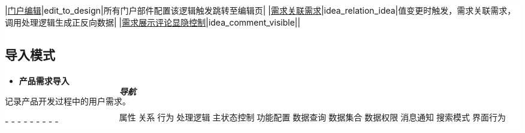 |[门户编辑](module/ProdMgmt/idea/uilogic/edit_to_design)|edit_to_design|所有门户部件配置该逻辑触发跳转至编辑页|
|[需求关联需求](module/ProdMgmt/idea/uilogic/idea_relation_idea)|idea_relation_idea|值变更时触发，需求关联需求，调用处理逻辑生成正反向数据|
|[需求展示评论显隐控制](module/ProdMgmt/idea/uilogic/idea_comment_visible)|idea_comment_visible||

## 导入模式

* **产品需求导入**


记录产品开发过程中的用户需求。


<el-descriptions direction="vertical" :column="9" :size="size" border>
<el-descriptions-item label="标题">-</el-descriptions-item>
<el-descriptions-item label="状态">-</el-descriptions-item>
<el-descriptions-item label="负责人">-</el-descriptions-item>
<el-descriptions-item label="描述">-</el-descriptions-item>
<el-descriptions-item label="优先级">-</el-descriptions-item>
<el-descriptions-item label="需求来源">-</el-descriptions-item>
<el-descriptions-item label="需求类型">-</el-descriptions-item>
<el-descriptions-item label="关注人">-</el-descriptions-item>
<el-descriptions-item label="模块">-</el-descriptions-item>
</el-descriptions>

<div style="display: block; overflow: hidden; position: fixed; top: 140px; right: 100px;">

##### 导航
<el-anchor >
<el-anchor-link :href="`#/module/ProdMgmt/idea?id=属性`">
  属性
</el-anchor-link>
<el-anchor-link :href="`#/module/ProdMgmt/idea?id=关系`">
  关系
</el-anchor-link>
<el-anchor-link :href="`#/module/ProdMgmt/idea?id=行为`">
  行为
</el-anchor-link>
<el-anchor-link :href="`#/module/ProdMgmt/idea?id=处理逻辑`">
  处理逻辑
</el-anchor-link>
<el-anchor-link :href="`#/module/ProdMgmt/idea?id=主状态控制`">
  主状态控制
</el-anchor-link>
<el-anchor-link :href="`#/module/ProdMgmt/idea?id=功能配置`">
  功能配置
</el-anchor-link>
<el-anchor-link :href="`#/module/ProdMgmt/idea?id=数据查询`">
  数据查询
</el-anchor-link>
<el-anchor-link :href="`#/module/ProdMgmt/idea?id=数据集合`">
  数据集合
</el-anchor-link>
<el-anchor-link :href="`#/module/ProdMgmt/idea?id=数据权限`">
  数据权限
</el-anchor-link>
<el-anchor-link :href="`#/module/ProdMgmt/idea?id=消息通知`">
  消息通知
</el-anchor-link>
<el-anchor-link :href="`#/module/ProdMgmt/idea?id=搜索模式`">
  搜索模式
</el-anchor-link>
<el-anchor-link :href="`#/module/ProdMgmt/idea?id=界面行为`">
  界面行为
</el-anchor-link>